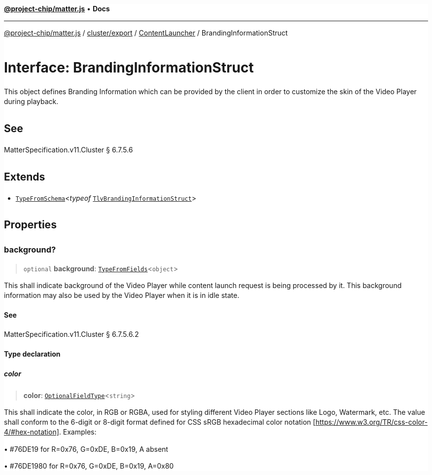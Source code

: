 [**@project-chip/matter.js**](../../../../../README.md) • **Docs**

***

[@project-chip/matter.js](../../../../../modules.md) / [cluster/export](../../../README.md) / [ContentLauncher](../README.md) / BrandingInformationStruct

# Interface: BrandingInformationStruct

This object defines Branding Information which can be provided by the client in order to customize the skin of
the Video Player during playback.

## See

MatterSpecification.v11.Cluster § 6.7.5.6

## Extends

- [`TypeFromSchema`](../../../../../tlv/export/README.md#typefromschemas)\<*typeof* [`TlvBrandingInformationStruct`](../README.md#tlvbrandinginformationstruct)\>

## Properties

### background?

> `optional` **background**: [`TypeFromFields`](../../../../../tlv/export/README.md#typefromfieldsf)\<`object`\>

This shall indicate background of the Video Player while content launch request is being processed by it.
This background information may also be used by the Video Player when it is in idle state.

#### See

MatterSpecification.v11.Cluster § 6.7.5.6.2

#### Type declaration

##### color

> **color**: [`OptionalFieldType`](../../../../../tlv/export/interfaces/OptionalFieldType.md)\<`string`\>

This shall indicate the color, in RGB or RGBA, used for styling different Video Player sections like Logo,
Watermark, etc. The value shall conform to the 6-digit or 8-digit format defined for CSS sRGB hexadecimal
color notation [https://www.w3.org/TR/css-color-4/#hex-notation]. Examples:

  • #76DE19 for R=0x76, G=0xDE, B=0x19, A absent

  • #76DE1980 for R=0x76, G=0xDE, B=0x19, A=0x80
